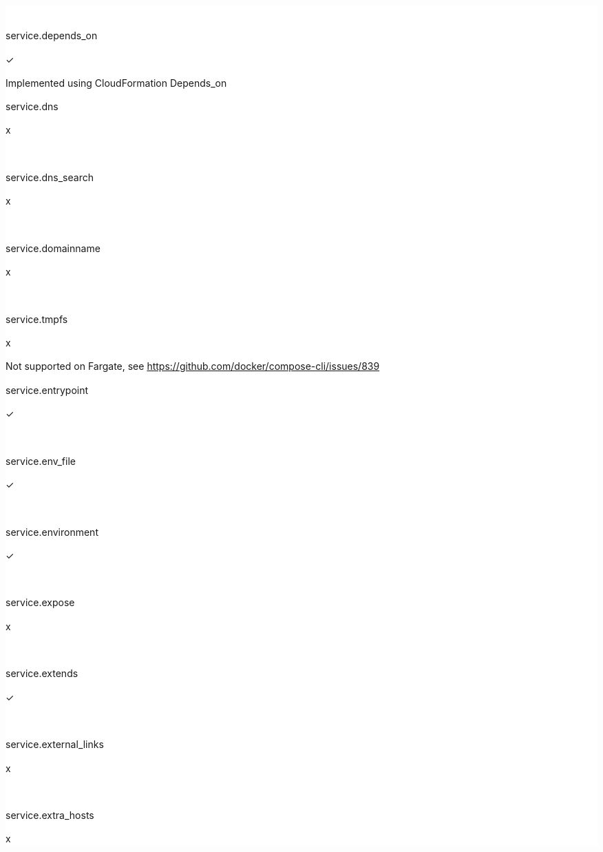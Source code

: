  

service.depends_on

✓

Implemented using CloudFormation Depends_on

service.dns

x

 

service.dns_search

x

 

service.domainname

x

 

service.tmpfs

x

Not supported on Fargate, see https://github.com/docker/compose-cli/issues/839

service.entrypoint

✓

 

service.env_file

✓

 

service.environment

✓

 

service.expose

x

 

service.extends

✓

 

service.external_links

x

 

service.extra_hosts

x

